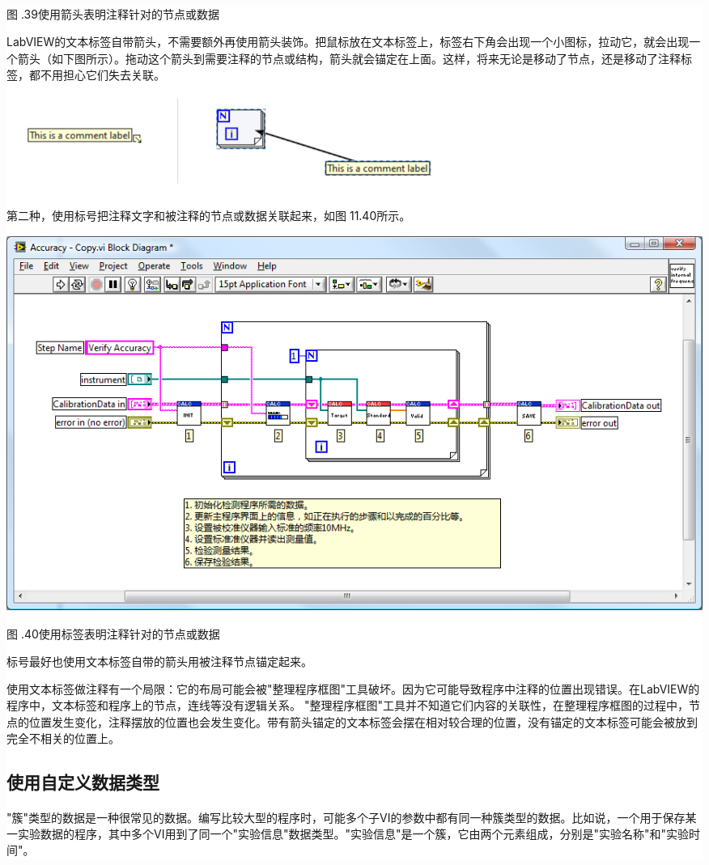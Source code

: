 图 .39使用箭头表明注释针对的节点或数据

LabVIEW的文本标签自带箭头，不需要额外再使用箭头装饰。把鼠标放在文本标签上，标签右下角会出现一个小图标，拉动它，就会出现一个箭头（如下图所示）。拖动这个箭头到需要注释的节点或结构，箭头就会锚定在上面。这样，将来无论是移动了节点，还是移动了注释标签，都不用担心它们失去关联。

![images_2/image20.png](images_2/image20.png "注释标签用箭头锚定一个循环结构")

第二种，使用标号把注释文字和被注释的节点或数据关联起来，如图 11.40所示。

![](images/image713.png)

图 .40使用标签表明注释针对的节点或数据

标号最好也使用文本标签自带的箭头用被注释节点锚定起来。

使用文本标签做注释有一个局限：它的布局可能会被"整理程序框图"工具破坏。因为它可能导致程序中注释的位置出现错误。在LabVIEW的程序中，文本标签和程序上的节点，连线等没有逻辑关系。
"整理程序框图"工具并不知道它们内容的关联性，在整理程序框图的过程中，节点的位置发生变化，注释摆放的位置也会发生变化。带有箭头锚定的文本标签会摆在相对较合理的位置，没有锚定的文本标签可能会被放到完全不相关的位置上。


## 使用自定义数据类型

"簇"类型的数据是一种很常见的数据。编写比较大型的程序时，可能多个子VI的参数中都有同一种簇类型的数据。比如说，一个用于保存某一实验数据的程序，其中多个VI用到了同一个"实验信息"数据类型。"实验信息"是一个簇，它由两个元素组成，分别是"实验名称"和"实验时间"。
